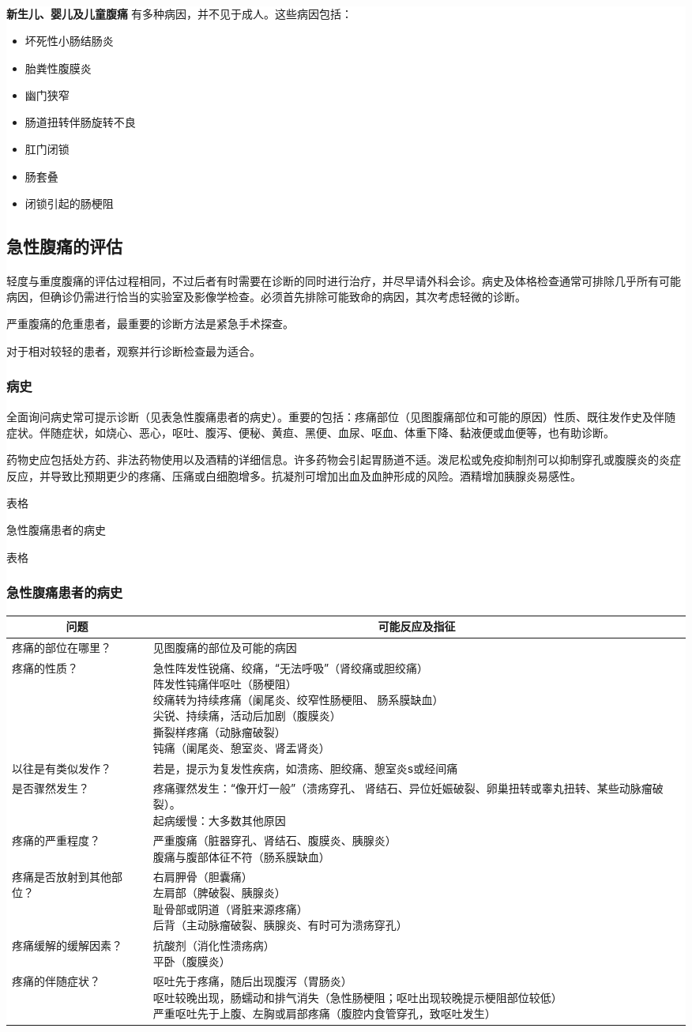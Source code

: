 **新生儿、婴儿及儿童腹痛** 有多种病因，并不见于成人。这些病因包括：

- 坏死性小肠结肠炎

- 胎粪性腹膜炎

- 幽门狭窄

- 肠道扭转伴肠旋转不良

- 肛门闭锁

- 肠套叠

- 闭锁引起的肠梗阻


## 急性腹痛的评估

轻度与重度腹痛的评估过程相同，不过后者有时需要在诊断的同时进行治疗，并尽早请外科会诊。病史及体格检查通常可排除几乎所有可能病因，但确诊仍需进行恰当的实验室及影像学检查。必须首先排除可能致命的病因，其次考虑轻微的诊断。

严重腹痛的危重患者，最重要的诊断方法是紧急手术探查。

对于相对较轻的患者，观察并行诊断检查最为适合。

### 病史

全面询问病史常可提示诊断（见表急性腹痛患者的病史）。重要的包括：疼痛部位（见图腹痛部位和可能的原因）性质、既往发作史及伴随症状。伴随症状，如烧心、恶心，呕吐、腹泻、便秘、黄疸、黑便、血尿、呕血、体重下降、黏液便或血便等，也有助诊断。

药物史应包括处方药、非法药物使用以及酒精的详细信息。许多药物会引起胃肠道不适。泼尼松或免疫抑制剂可以抑制穿孔或腹膜炎的炎症反应，并导致比预期更少的疼痛、压痛或白细胞增多。抗凝剂可增加出血及血肿形成的风险。酒精增加胰腺炎易感性。

表格

急性腹痛患者的病史

表格

### 急性腹痛患者的病史

| 问题 | 可能反应及指征 |
| --- | --- |
| 疼痛的部位在哪里？ | 见图腹痛的部位及可能的病因 |
| 疼痛的性质？ | 急性阵发性锐痛、绞痛，“无法呼吸”（肾绞痛或胆绞痛）<br>阵发性钝痛伴呕吐（肠梗阻）<br>绞痛转为持续疼痛（阑尾炎、绞窄性肠梗阻、 肠系膜缺血）<br>尖锐、持续痛，活动后加剧（腹膜炎）<br>撕裂样疼痛（动脉瘤破裂）<br>钝痛（阑尾炎、憩室炎、肾盂肾炎） |
| 以往是有类似发作？ | 若是，提示为复发性疾病，如溃疡、胆绞痛、憩室炎s或经间痛 |
| 是否骤然发生？ | 疼痛骤然发生：“像开灯一般”（溃疡穿孔、 肾结石、异位妊娠破裂、卵巢扭转或睾丸扭转、某些动脉瘤破裂）。<br>起病缓慢：大多数其他原因 |
| 疼痛的严重程度？ | 严重腹痛（脏器穿孔、肾结石、腹膜炎、胰腺炎）<br>腹痛与腹部体征不符（肠系膜缺血） |
| 疼痛是否放射到其他部位？ | 右肩胛骨（胆囊痛）<br>左肩部（脾破裂、胰腺炎）<br>耻骨部或阴道（肾脏来源疼痛）<br>后背（主动脉瘤破裂、胰腺炎、有时可为溃疡穿孔） |
| 疼痛缓解的缓解因素？ | 抗酸剂（消化性溃疡病）<br>平卧（腹膜炎） |
| 疼痛的伴随症状？ | 呕吐先于疼痛，随后出现腹泻（胃肠炎）<br>呕吐较晚出现，肠蠕动和排气消失（急性肠梗阻；呕吐出现较晚提示梗阻部位较低）<br>严重呕吐先于上腹、左胸或肩部疼痛（腹腔内食管穿孔，致呕吐发生） |
